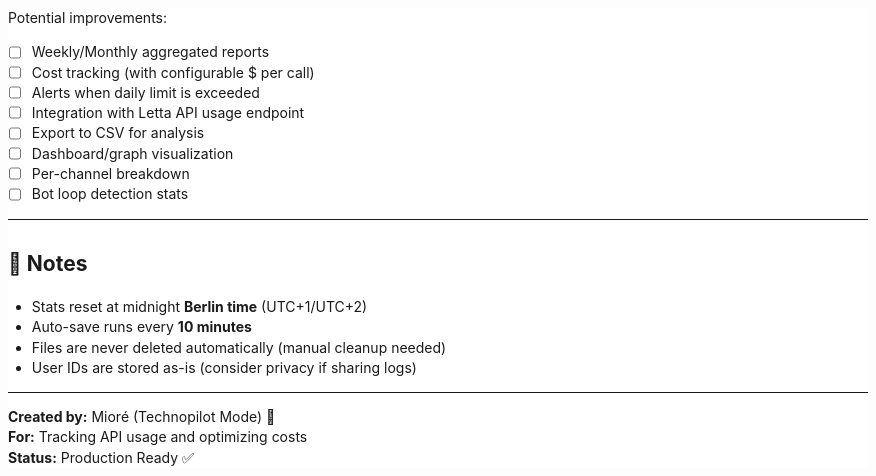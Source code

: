 Potential improvements:

- [ ] Weekly/Monthly aggregated reports
- [ ] Cost tracking (with configurable $ per call)
- [ ] Alerts when daily limit is exceeded
- [ ] Integration with Letta API usage endpoint
- [ ] Export to CSV for analysis
- [ ] Dashboard/graph visualization
- [ ] Per-channel breakdown
- [ ] Bot loop detection stats

---

## 📝 Notes

- Stats reset at midnight **Berlin time** (UTC+1/UTC+2)
- Auto-save runs every **10 minutes**
- Files are never deleted automatically (manual cleanup needed)
- User IDs are stored as-is (consider privacy if sharing logs)

---

**Created by:** Mioré (Technopilot Mode) 🔧  
**For:** Tracking API usage and optimizing costs  
**Status:** Production Ready ✅

